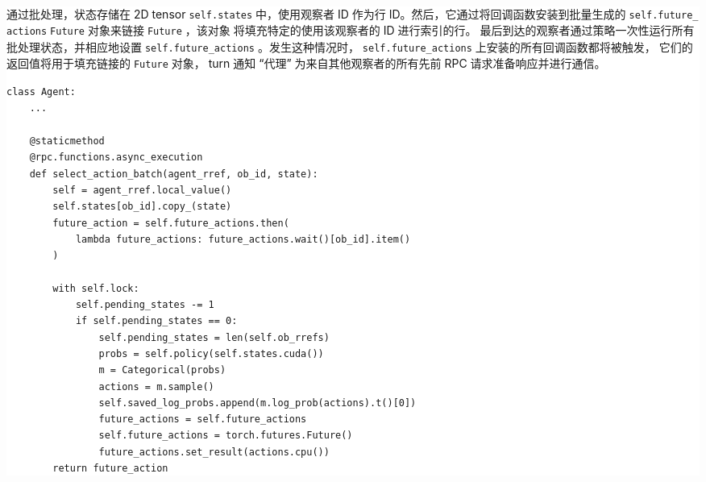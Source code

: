 


 通过批处理，状态存储在 2D tensor
 `self.states`
 中，使用观察者 ID 作为行 ID。然后，它通过将回调函数安装到批量生成的
 `self.future_actions`
`Future`
 对象来链接
 `Future`
，该对象
将填充特定的使用该观察者的 ID 进行索引的行。
最后到达的观察者通过策略一次性运行所有批处理状态，并相应地设置
 `self.future_actions`
 。发生这种情况时，
`self.future_actions` 上安装的所有回调函数都将被触发，
它们的返回值将用于填充链接的
 `Future`
 对象，
 turn 通知
“代理”
 为来自其他观察者的所有先前 RPC 请求准备响应并进行通信。






```
class Agent:
    ...

    @staticmethod
    @rpc.functions.async_execution
    def select_action_batch(agent_rref, ob_id, state):
        self = agent_rref.local_value()
        self.states[ob_id].copy_(state)
        future_action = self.future_actions.then(
            lambda future_actions: future_actions.wait()[ob_id].item()
        )

        with self.lock:
            self.pending_states -= 1
            if self.pending_states == 0:
                self.pending_states = len(self.ob_rrefs)
                probs = self.policy(self.states.cuda())
                m = Categorical(probs)
                actions = m.sample()
                self.saved_log_probs.append(m.log_prob(actions).t()[0])
                future_actions = self.future_actions
                self.future_actions = torch.futures.Future()
                future_actions.set_result(actions.cpu())
        return future_action

```
